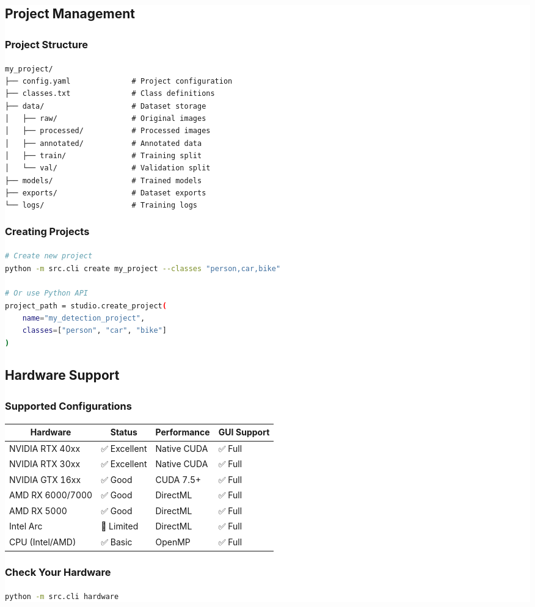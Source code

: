 ## Project Management

### Project Structure
```
my_project/
├── config.yaml              # Project configuration
├── classes.txt              # Class definitions
├── data/                    # Dataset storage
│   ├── raw/                 # Original images
│   ├── processed/           # Processed images
│   ├── annotated/           # Annotated data
│   ├── train/               # Training split
│   └── val/                 # Validation split
├── models/                  # Trained models
├── exports/                 # Dataset exports
└── logs/                    # Training logs
```

### Creating Projects
```bash
# Create new project
python -m src.cli create my_project --classes "person,car,bike"

# Or use Python API
project_path = studio.create_project(
    name="my_detection_project",
    classes=["person", "car", "bike"]
)
```

## Hardware Support

### Supported Configurations

| Hardware | Status | Performance | GUI Support |
|----------|--------|-------------|-------------|
| NVIDIA RTX 40xx | ✅ Excellent | Native CUDA | ✅ Full |
| NVIDIA RTX 30xx | ✅ Excellent | Native CUDA | ✅ Full |
| NVIDIA GTX 16xx | ✅ Good | CUDA 7.5+ | ✅ Full |
| AMD RX 6000/7000 | ✅ Good | DirectML | ✅ Full |
| AMD RX 5000 | ✅ Good | DirectML | ✅ Full |
| Intel Arc | 🚧 Limited | DirectML | ✅ Full |
| CPU (Intel/AMD) | ✅ Basic | OpenMP | ✅ Full |

### Check Your Hardware
```bash
python -m src.cli hardware
```

